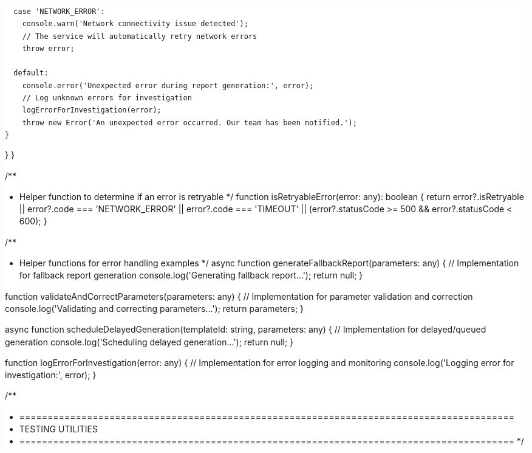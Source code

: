       case 'NETWORK_ERROR':
        console.warn('Network connectivity issue detected');
        // The service will automatically retry network errors
        throw error;
        
      default:
        console.error('Unexpected error during report generation:', error);
        // Log unknown errors for investigation
        logErrorForInvestigation(error);
        throw new Error('An unexpected error occurred. Our team has been notified.');
    }
  }
}

/**
 * Helper function to determine if an error is retryable
 */
function isRetryableError(error: any): boolean {
  return error?.isRetryable || 
         error?.code === 'NETWORK_ERROR' || 
         error?.code === 'TIMEOUT' ||
         (error?.statusCode >= 500 && error?.statusCode < 600);
}

/**
 * Helper functions for error handling examples
 */
async function generateFallbackReport(parameters: any) {
  // Implementation for fallback report generation
  console.log('Generating fallback report...');
  return null;
}

function validateAndCorrectParameters(parameters: any) {
  // Implementation for parameter validation and correction
  console.log('Validating and correcting parameters...');
  return parameters;
}

async function scheduleDelayedGeneration(templateId: string, parameters: any) {
  // Implementation for delayed/queued generation
  console.log('Scheduling delayed generation...');
  return null;
}

function logErrorForInvestigation(error: any) {
  // Implementation for error logging and monitoring
  console.log('Logging error for investigation:', error);
}

/**
 * ========================================================================================
 * TESTING UTILITIES
 * ========================================================================================
 */
